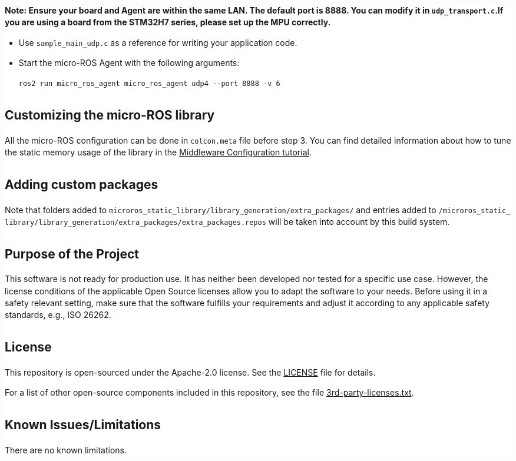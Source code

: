    **Note: Ensure your board and Agent are within the same LAN. The default port is 8888. You can modify it in `udp_transport.c`.If you are using a board from the STM32H7 series, please set up the MPU correctly.**

   - Use `sample_main_udp.c` as a reference for writing your application code.
   - Start the micro-ROS Agent with the following arguments:

        ```
        ros2 run micro_ros_agent micro_ros_agent udp4 --port 8888 -v 6
        ```

## Customizing the micro-ROS library

All the micro-ROS configuration can be done in `colcon.meta` file before step 3. You can find detailed information about how to tune the static memory usage of the library in the [Middleware Configuration tutorial](https://micro.ros.org/docs/tutorials/advanced/microxrcedds_rmw_configuration/).
## Adding custom packages

Note that folders added to `microros_static_library/library_generation/extra_packages/` and entries added to `/microros_static_library/library_generation/extra_packages/extra_packages.repos` will be taken into account by this build system.

## Purpose of the Project

This software is not ready for production use. It has neither been developed nor
tested for a specific use case. However, the license conditions of the
applicable Open Source licenses allow you to adapt the software to your needs.
Before using it in a safety relevant setting, make sure that the software
fulfills your requirements and adjust it according to any applicable safety
standards, e.g., ISO 26262.

## License

This repository is open-sourced under the Apache-2.0 license. See the [LICENSE](LICENSE) file for details.

For a list of other open-source components included in this repository,
see the file [3rd-party-licenses.txt](3rd-party-licenses.txt).

## Known Issues/Limitations

There are no known limitations.
